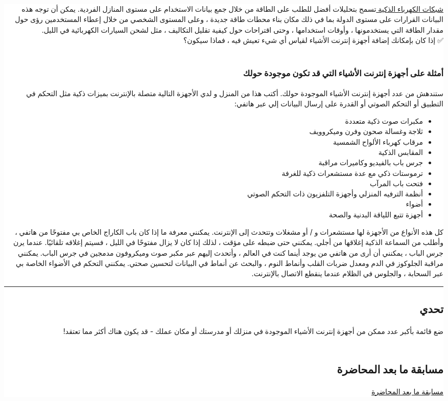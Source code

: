  
 <div dir="rtl">  <a href="https://wikipedia.org/wiki/Smart_grid">شبكات الكهرباء الذكية </a> تسمح بتحليلات أفضل للطلب على الطاقة من خلال جمع بيانات الاستخدام على مستوى المنازل الفردية. يمكن أن توجه هذه البيانات القرارات على مستوى الدولة بما في ذلك مكان بناء محطات طاقة جديدة ، وعلى المستوى الشخصي من خلال إعطاء المستخدمين رؤى حول مقدار الطاقة التي يستخدمونها ، وأوقات استخدامها ، وحتى اقتراحات حول كيفية تقليل التكاليف ، مثل لشحن السيارات الكهربائية في الليل. </div>

 <div dir="rtl">✅ إذا كان بإمكانك إضافة أجهزة إنترنت الأشياء لقياس أي شيء تعيش فيه ، فماذا سيكون؟</div>
 
</br>

 ### <div dir="rtl">أمثلة على أجهزة إنترنت الأشياء التي قد تكون موجودة حولك </div>

<div dir="rtl">

ستندهش من عدد أجهزة إنترنت الأشياء الموجودة حولك. أكتب هذا من المنزل و لدي الأجهزة التالية متصلة بالإنترنت بميزات ذكية مثل التحكم في التطبيق أو التحكم الصوتي أو القدرة على إرسال البيانات إلي عبر هاتفي:

* مكبرات صوت ذكية متعددة
* ثلاجة وغسالة صحون وفرن وميكروويف
* مرقاب كهرباء الألواح الشمسية
* المقابس الذكية
* جرس باب بالفيديو وكاميرات مراقبة
* ترموستات ذكي مع عدة مستشعرات ذكية للغرفة
* فتحت باب المرآب
* أنظمة الترفيه المنزلي وأجهزة التلفزيون ذات التحكم الصوتي
* أضواء
* أجهزة تتبع اللياقة البدنية والصحة

كل هذه الأنواع من الأجهزة لها مستشعرات و / أو مشغلات وتتحدث إلى الإنترنت. يمكنني معرفة ما إذا كان باب الكاراج الخاص بي مفتوحًا من هاتفي ، وأطلب من السماعة الذكية إغلاقها من أجلي. يمكنني حتى ضبطه على مؤقت ، لذلك إذا كان لا يزال مفتوحًا في الليل ، فسيتم إغلاقه تلقائيًا. عندما يرن جرس الباب ، يمكنني أن أرى من هاتفي من يوجد أينما كنت في العالم ، وأتحدث إليهم عبر مكبر صوت وميكروفون مدمجين في جرس الباب. يمكنني مراقبة الجلوكوز في الدم ومعدل ضربات القلب وأنماط النوم ، والبحث عن أنماط في البيانات لتحسين صحتي. يمكنني التحكم في الأضواء الخاصة بي عبر السحابة ، والجلوس في الظلام عندما ينقطع الاتصال بالإنترنت.
</div>

---

## <div dir="rtl">تحدي  </div>

<div dir="rtl">ضع قائمة بأكبر عدد ممكن من أجهزة إنترنت الأشياء الموجودة في منزلك أو مدرستك أو مكان عملك - قد يكون هناك أكثر مما تعتقد!  </div>

</br>

## <div dir="rtl">مسابقة ما بعد المحاضرة  </div>

<div dir="rtl">
<a href="https://black-meadow-040d15503.1.azurestaticapps.net/quiz/2">مسابقة ما بعد المحاضرة </a> </div>
